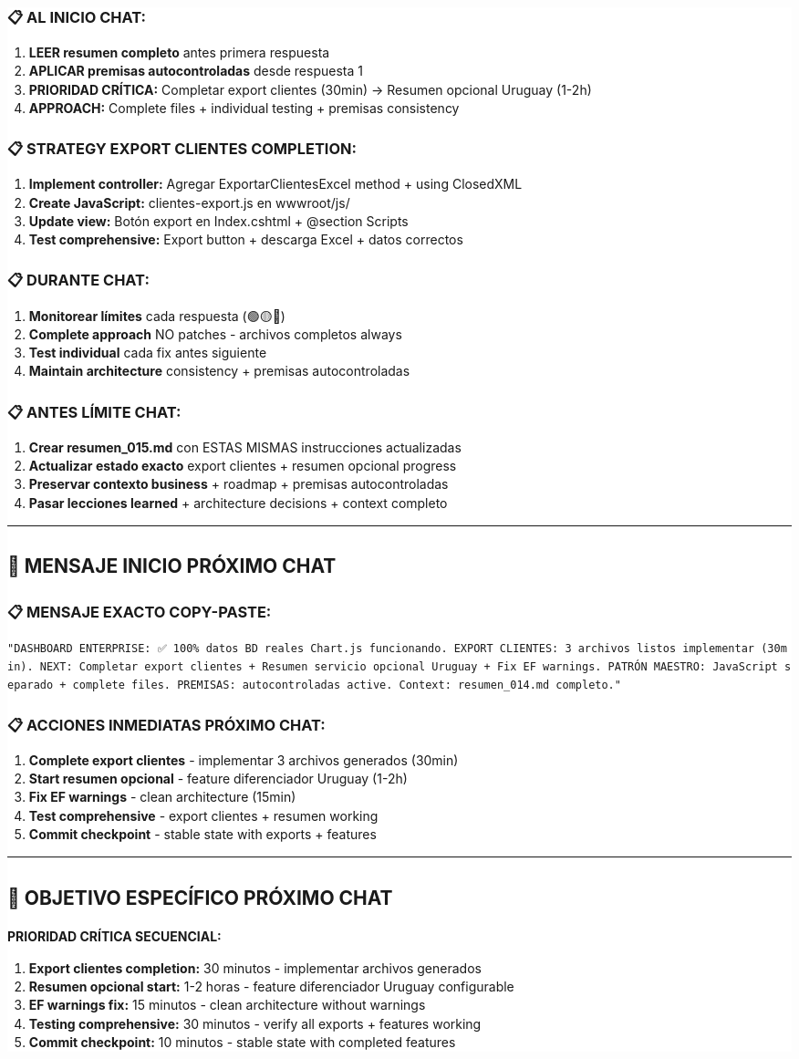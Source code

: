 ### **📋 AL INICIO CHAT:**
1. **LEER resumen completo** antes primera respuesta
2. **APLICAR premisas autocontroladas** desde respuesta 1
3. **PRIORIDAD CRÍTICA:** Completar export clientes (30min) → Resumen opcional Uruguay (1-2h)
4. **APPROACH:** Complete files + individual testing + premisas consistency

### **📋 STRATEGY EXPORT CLIENTES COMPLETION:**
1. **Implement controller:** Agregar ExportarClientesExcel method + using ClosedXML
2. **Create JavaScript:** clientes-export.js en wwwroot/js/
3. **Update view:** Botón export en Index.cshtml + @section Scripts
4. **Test comprehensive:** Export button + descarga Excel + datos correctos

### **📋 DURANTE CHAT:**
1. **Monitorear límites** cada respuesta (🟢🟡🔴)
2. **Complete approach** NO patches - archivos completos always
3. **Test individual** cada fix antes siguiente
4. **Maintain architecture** consistency + premisas autocontroladas

### **📋 ANTES LÍMITE CHAT:**
1. **Crear resumen_015.md** con ESTAS MISMAS instrucciones actualizadas
2. **Actualizar estado exacto** export clientes + resumen opcional progress
3. **Preservar contexto business** + roadmap + premisas autocontroladas
4. **Pasar lecciones learned** + architecture decisions + context completo

---

## 🎯 MENSAJE INICIO PRÓXIMO CHAT

### **📋 MENSAJE EXACTO COPY-PASTE:**
```
"DASHBOARD ENTERPRISE: ✅ 100% datos BD reales Chart.js funcionando. EXPORT CLIENTES: 3 archivos listos implementar (30min). NEXT: Completar export clientes + Resumen servicio opcional Uruguay + Fix EF warnings. PATRÓN MAESTRO: JavaScript separado + complete files. PREMISAS: autocontroladas active. Context: resumen_014.md completo."
```

### **📋 ACCIONES INMEDIATAS PRÓXIMO CHAT:**
1. **Complete export clientes** - implementar 3 archivos generados (30min)
2. **Start resumen opcional** - feature diferenciador Uruguay (1-2h)
3. **Fix EF warnings** - clean architecture (15min)
4. **Test comprehensive** - export clientes + resumen working
5. **Commit checkpoint** - stable state with exports + features

---

## 🎯 OBJETIVO ESPECÍFICO PRÓXIMO CHAT

**PRIORIDAD CRÍTICA SECUENCIAL:**
1. **Export clientes completion:** 30 minutos - implementar archivos generados
2. **Resumen opcional start:** 1-2 horas - feature diferenciador Uruguay configurable
3. **EF warnings fix:** 15 minutos - clean architecture without warnings
4. **Testing comprehensive:** 30 minutos - verify all exports + features working
5. **Commit checkpoint:** 10 minutos - stable state with completed features
